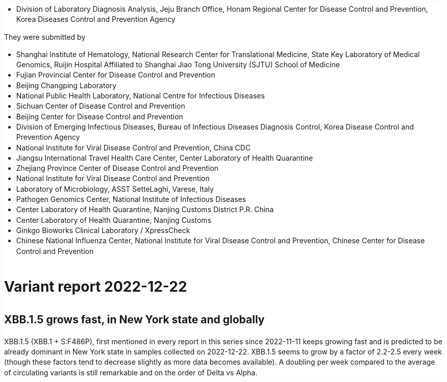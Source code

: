  * Division of Laboratory Diagnosis Analysis, Jeju Branch Office, Honam Regional Center for Disease Control and Prevention, Korea Diseases Control and Prevention Agency

They were submitted by

 * Shanghai Institute of Hematology, National Research Center for Translational Medicine, State Key Laboratory of Medical Genomics, Ruijin Hospital Affiliated to Shanghai Jiao Tong University (SJTU) School of Medicine
 * Fujian Provincial Center for Disease Control and Prevention
 * Beijing Changping Laboratory
 * National Public Health Laboratory, National Centre for Infectious Diseases
 * Sichuan Center of Disease Control and Prevention
 * Beijing Center for Disease Control and Prevention
 * Division of Emerging Infectious Diseases, Bureau of Infectious Diseases Diagnosis Control, Korea Disease Control and Prevention Agency
 * National Institute for Viral Disease Control and Prevention, China CDC
 * Jiangsu International Travel Health Care Center, Center Laboratory of Health Quarantine
 * Zhejiang Province Center of Disease Control and Prevention
 * National Institute for Viral Disease Control and Prevention
 * Laboratory of Microbiology, ASST SetteLaghi, Varese, Italy
 * Pathogen Genomics Center, National Institute of Infectious Diseases
 * Center Laboratory of Health Quarantine, Nanjing Customs District P.R. China
 * Center Laboratory of Health Quarantine, Nanjing Customs
 * Ginkgo Bioworks Clinical Laboratory / XpressCheck
 * Chinese National Influenza Center, National Institute for Viral Disease Control and Prevention, Chinese Center for Disease Control and Prevention


# Variant report 2022-12-22

## XBB.1.5  grows fast, in New York state and globally

XBB.1.5 (XBB.1 + S:F486P), first mentioned in every report in this series since 2022-11-11 keeps growing fast and is predicted to be already dominant in New York state in samples collected on 2022-12-22. XBB.1.5 seems to grow by a factor of 2.2-2.5 every week (though these factors tend to decrease slightly as more data becomes available). A doubling per week compared to the average of circulating variants is still remarkable and on the order of Delta vs Alpha.
